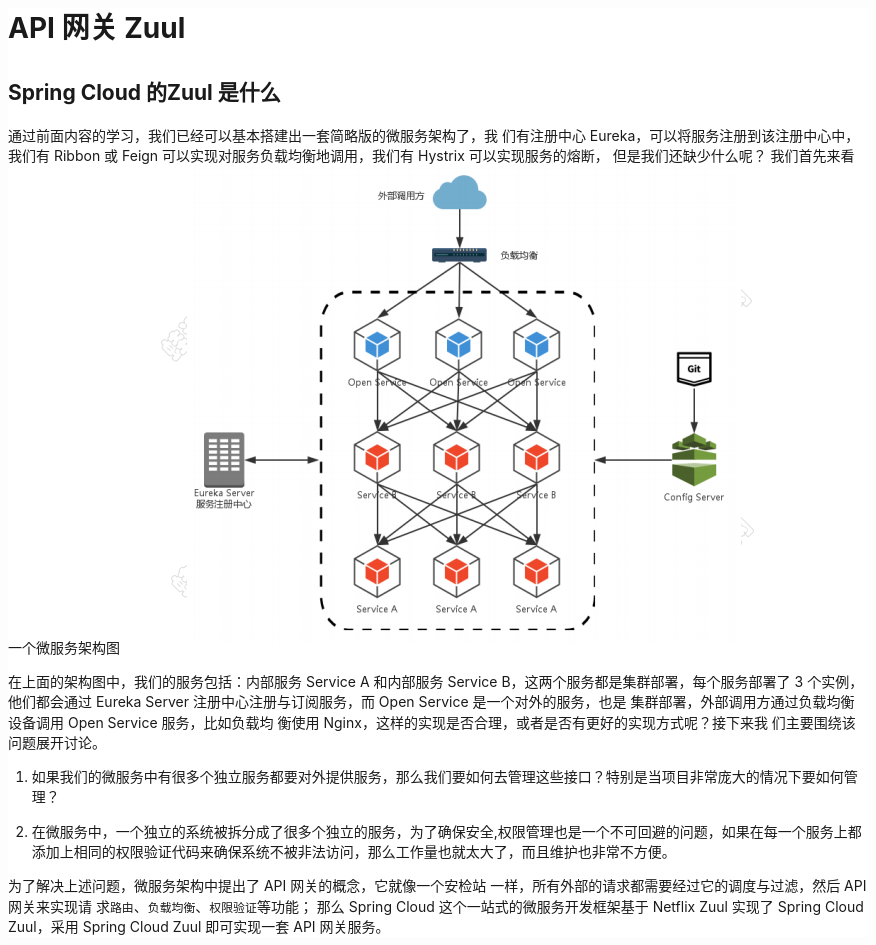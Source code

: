 # API 网关 Zuul 

## Spring Cloud 的Zuul 是什么
通过前面内容的学习，我们已经可以基本搭建出一套简略版的微服务架构了，我
们有注册中心 Eureka，可以将服务注册到该注册中心中，我们有 Ribbon 或
Feign 可以实现对服务负载均衡地调用，我们有 Hystrix 可以实现服务的熔断，
但是我们还缺少什么呢？
我们首先来看一个微服务架构图
![API网关](./img/api.png)

在上面的架构图中，我们的服务包括：内部服务 Service A 和内部服务 Service
B，这两个服务都是集群部署，每个服务部署了 3 个实例，他们都会通过 Eureka
Server 注册中心注册与订阅服务，而 Open Service 是一个对外的服务，也是
集群部署，外部调用方通过负载均衡设备调用 Open Service 服务，比如负载均
衡使用 Nginx，这样的实现是否合理，或者是否有更好的实现方式呢？接下来我
们主要围绕该问题展开讨论。
1. 如果我们的微服务中有很多个独立服务都要对外提供服务，那么我们要如何去管理这些接口？特别是当项目非常庞大的情况下要如何管理？

2. 在微服务中，一个独立的系统被拆分成了很多个独立的服务，为了确保安全,权限管理也是一个不可回避的问题，如果在每一个服务上都添加上相同的权限验证代码来确保系统不被非法访问，那么工作量也就太大了，而且维护也非常不方便。

为了解决上述问题，微服务架构中提出了 API 网关的概念，它就像一个安检站
一样，所有外部的请求都需要经过它的调度与过滤，然后 API 网关来实现请
求`路由`、`负载均衡`、`权限验证`等功能；
那么 Spring Cloud 这个一站式的微服务开发框架基于 Netflix Zuul 实现了
Spring Cloud Zuul，采用 Spring Cloud Zuul 即可实现一套 API 网关服务。
